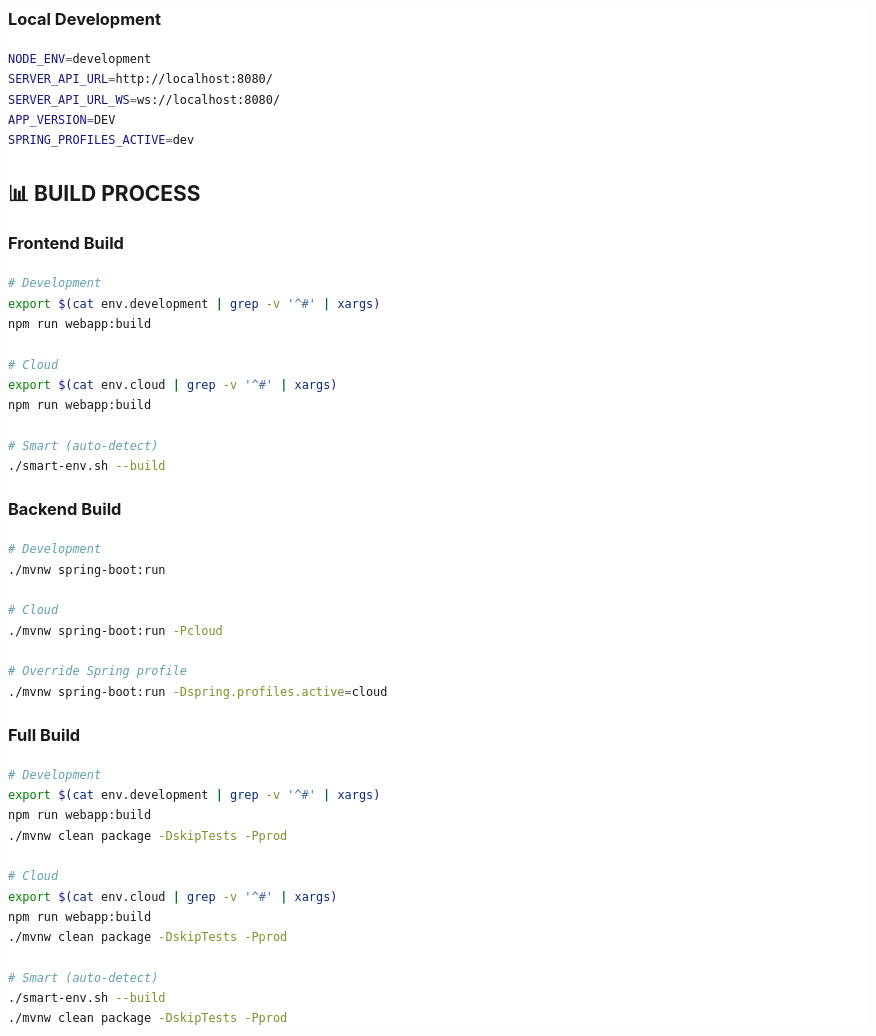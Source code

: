 ### **Local Development**
```bash
NODE_ENV=development
SERVER_API_URL=http://localhost:8080/
SERVER_API_URL_WS=ws://localhost:8080/
APP_VERSION=DEV
SPRING_PROFILES_ACTIVE=dev
```

## 📊 **BUILD PROCESS**

### **Frontend Build**
```bash
# Development
export $(cat env.development | grep -v '^#' | xargs)
npm run webapp:build

# Cloud
export $(cat env.cloud | grep -v '^#' | xargs)
npm run webapp:build

# Smart (auto-detect)
./smart-env.sh --build
```

### **Backend Build**
```bash
# Development
./mvnw spring-boot:run

# Cloud
./mvnw spring-boot:run -Pcloud

# Override Spring profile
./mvnw spring-boot:run -Dspring.profiles.active=cloud
```

### **Full Build**
```bash
# Development
export $(cat env.development | grep -v '^#' | xargs)
npm run webapp:build
./mvnw clean package -DskipTests -Pprod

# Cloud
export $(cat env.cloud | grep -v '^#' | xargs)
npm run webapp:build
./mvnw clean package -DskipTests -Pprod

# Smart (auto-detect)
./smart-env.sh --build
./mvnw clean package -DskipTests -Pprod
```
